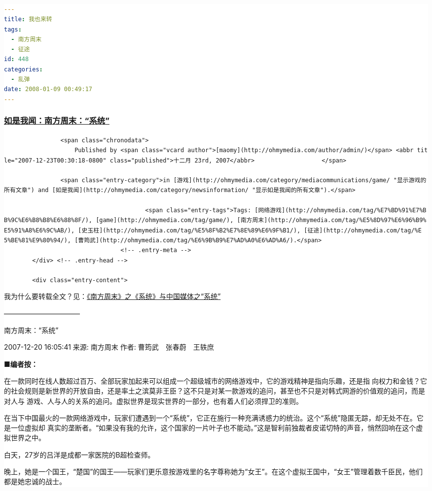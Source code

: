 ```yaml
---
title: 我也来转
tags:
  - 南方周末
  - 征途
id: 448
categories:
  - 乱弹
date: 2008-01-09 00:49:17
---
```


<div class="entry-head">

### [如是我闻：南方周末：&ldquo;系统&rdquo;](http://ohmymedia.com/2007/12/23/736/ "Permanent Link to ")

					<span class="chronodata">
						Published by <span class="vcard author">[maomy](http://ohmymedia.com/author/admin/)</span> <abbr title="2007-12-23T00:30:18-0800" class="published">十二月 23rd, 2007</abbr>					</span>

					<span class="entry-category">in [游戏](http://ohmymedia.com/category/mediacommunications/game/ "显示游戏的所有文章") and [如是我闻](http://ohmymedia.com/category/newsinformation/ "显示如是我闻的所有文章").</span>

											<span class="entry-tags">Tags: [网络游戏](http://ohmymedia.com/tag/%E7%BD%91%E7%BB%9C%E6%B8%B8%E6%88%8F/), [game](http://ohmymedia.com/tag/game/), [南方周末](http://ohmymedia.com/tag/%E5%8D%97%E6%96%B9%E5%91%A8%E6%9C%AB/), [史玉柱](http://ohmymedia.com/tag/%E5%8F%B2%E7%8E%89%E6%9F%B1/), [征途](http://ohmymedia.com/tag/%E5%BE%81%E9%80%94/), [曹筠武](http://ohmymedia.com/tag/%E6%9B%B9%E7%AD%A0%E6%AD%A6/).</span>
									 <!-- .entry-meta -->
			</div> <!-- .entry-head -->

			<div class="entry-content">

我为什么要转载全文？见：[《南方周末》之《系统》与中国媒体之&ldquo;系统&rdquo;](http://ohmymedia.com/2007/12/23/735/ "Permanent Link to ")

&mdash;&mdash;&mdash;&mdash;&mdash;&mdash;&mdash;&mdash;&mdash;&mdash;&mdash;

南方周末：&ldquo;系统&rdquo;

2007-12-20 16:05:41  来源: 南方周末  作者: 曹筠武　张春蔚　王轶庶

**■编者按：**

在一款同时在线人数超过百万、全部玩家加起来可以组成一个超级城市的网络游戏中，它的游戏精神是指向乐趣，还是指
向权力和金钱？它的社会规则是新世界的开放自由，还是率土之滨莫非王臣？这不只是对某一款游戏的追问，甚至也不只是对韩式网游的价值观的追问，而是对人与
游戏、人与人的关系的追问。虚拟世界是现实世界的一部分，也有着人们必须捍卫的准则。

在当下中国最火的一款网络游戏中，玩家们遭遇到一个&ldquo;系统&rdquo;，它正在施行一种充满诱惑力的统治。这个&ldquo;系统&rdquo;隐匿无踪，却无处不在。它是一位虚拟却
真实的垄断者。&ldquo;如果没有我的允许，这个国家的一片叶子也不能动。&rdquo;这是智利前独裁者皮诺切特的声音，悄然回响在这个虚拟世界之中。

白天，27岁的吕洋是成都一家医院的B超检查师。

晚上，她是一个国王，&ldquo;楚国&rdquo;的国王&mdash;&mdash;玩家们更乐意按游戏里的名字尊称她为&ldquo;女王&rdquo;。在这个虚拟王国中，&ldquo;女王&rdquo;管理着数千臣民，他们都是她忠诚的战士。

